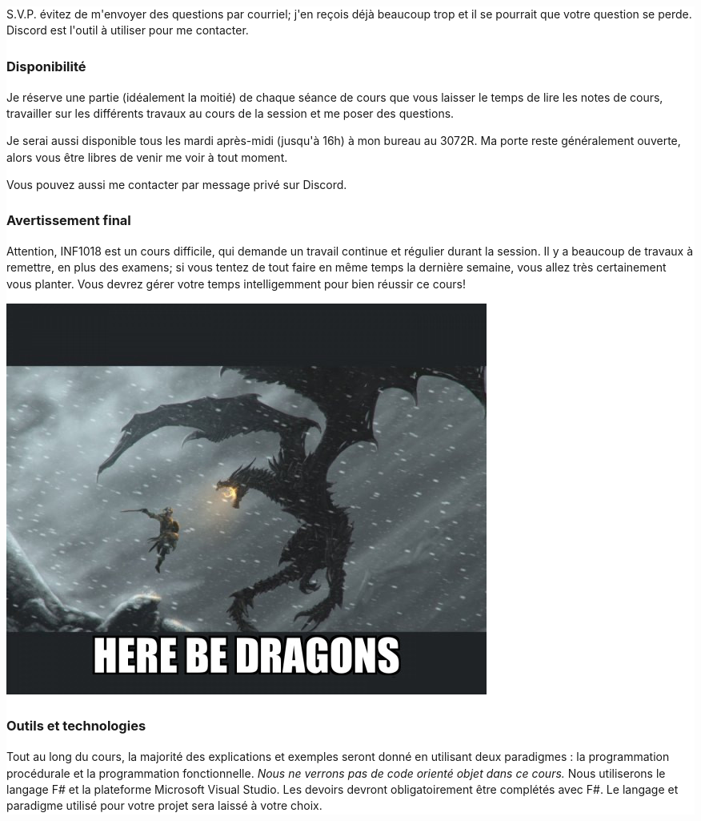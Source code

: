 S.V.P. évitez de m'envoyer des questions par courriel; j'en reçois déjà beaucoup trop et il se pourrait que votre question se perde. Discord est l'outil à utiliser pour me contacter.

### Disponibilité

Je réserve une partie (idéalement la moitié) de chaque séance de cours que vous laisser le temps de lire les notes de cours, travailler sur les différents travaux au cours de la session et me poser des questions.

Je serai aussi disponible tous les mardi après-midi (jusqu'à 16h) à mon bureau au 3072R. Ma porte reste généralement ouverte, alors vous être libres de venir me voir à tout moment.

Vous pouvez aussi me contacter par message privé sur Discord.

### Avertissement final

Attention, INF1018 est un cours difficile, qui demande un travail continue et régulier durant la session. Il y a beaucoup de travaux à remettre, en plus des examens; si vous tentez de tout faire en même temps la dernière semaine, vous allez très certainement vous planter. Vous devrez gérer votre temps intelligemment pour bien réussir ce cours!

![](ressources/s1_herebedragons.jpeg)

### Outils et technologies

Tout au long du cours, la majorité des explications et exemples seront donné en utilisant deux paradigmes : la programmation procédurale et la programmation fonctionnelle. _Nous ne verrons pas de code orienté objet dans ce cours._ Nous utiliserons le langage F# et la plateforme Microsoft Visual Studio. Les devoirs devront obligatoirement être complétés avec F#. Le langage et paradigme utilisé pour votre projet sera laissé à votre choix.
